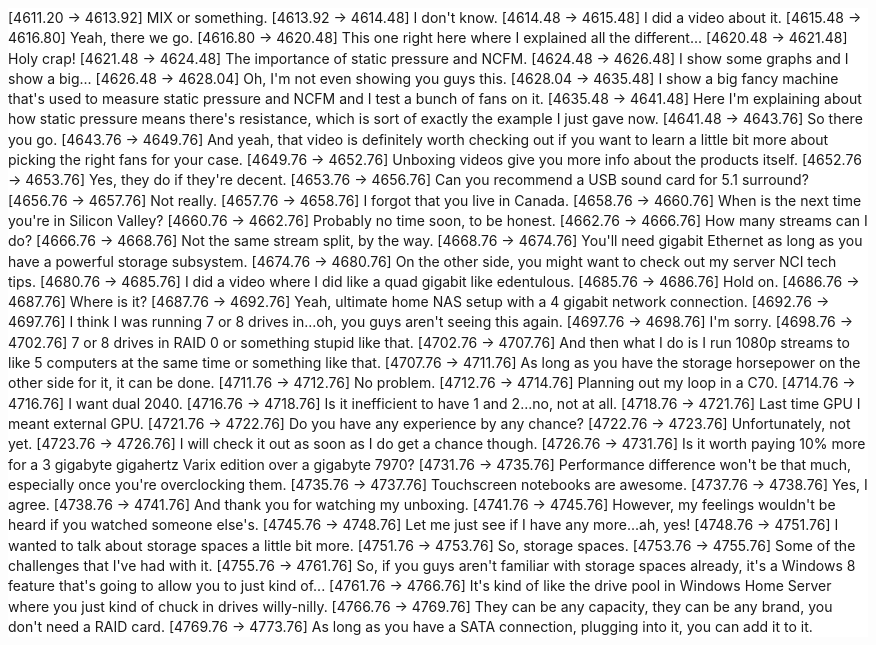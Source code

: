 [4611.20 → 4613.92] MIX or something.
[4613.92 → 4614.48] I don't know.
[4614.48 → 4615.48] I did a video about it.
[4615.48 → 4616.80] Yeah, there we go.
[4616.80 → 4620.48] This one right here where I explained all the different...
[4620.48 → 4621.48] Holy crap!
[4621.48 → 4624.48] The importance of static pressure and NCFM.
[4624.48 → 4626.48] I show some graphs and I show a big...
[4626.48 → 4628.04] Oh, I'm not even showing you guys this.
[4628.04 → 4635.48] I show a big fancy machine that's used to measure static pressure and NCFM and I test a bunch of fans on it.
[4635.48 → 4641.48] Here I'm explaining about how static pressure means there's resistance, which is sort of exactly the example I just gave now.
[4641.48 → 4643.76] So there you go.
[4643.76 → 4649.76] And yeah, that video is definitely worth checking out if you want to learn a little bit more about picking the right fans for your case.
[4649.76 → 4652.76] Unboxing videos give you more info about the products itself.
[4652.76 → 4653.76] Yes, they do if they're decent.
[4653.76 → 4656.76] Can you recommend a USB sound card for 5.1 surround?
[4656.76 → 4657.76] Not really.
[4657.76 → 4658.76] I forgot that you live in Canada.
[4658.76 → 4660.76] When is the next time you're in Silicon Valley?
[4660.76 → 4662.76] Probably no time soon, to be honest.
[4662.76 → 4666.76] How many streams can I do?
[4666.76 → 4668.76] Not the same stream split, by the way.
[4668.76 → 4674.76] You'll need gigabit Ethernet as long as you have a powerful storage subsystem.
[4674.76 → 4680.76] On the other side, you might want to check out my server NCI tech tips.
[4680.76 → 4685.76] I did a video where I did like a quad gigabit like edentulous.
[4685.76 → 4686.76] Hold on.
[4686.76 → 4687.76] Where is it?
[4687.76 → 4692.76] Yeah, ultimate home NAS setup with a 4 gigabit network connection.
[4692.76 → 4697.76] I think I was running 7 or 8 drives in...oh, you guys aren't seeing this again.
[4697.76 → 4698.76] I'm sorry.
[4698.76 → 4702.76] 7 or 8 drives in RAID 0 or something stupid like that.
[4702.76 → 4707.76] And then what I do is I run 1080p streams to like 5 computers at the same time or something like that.
[4707.76 → 4711.76] As long as you have the storage horsepower on the other side for it, it can be done.
[4711.76 → 4712.76] No problem.
[4712.76 → 4714.76] Planning out my loop in a C70.
[4714.76 → 4716.76] I want dual 2040.
[4716.76 → 4718.76] Is it inefficient to have 1 and 2...no, not at all.
[4718.76 → 4721.76] Last time GPU I meant external GPU.
[4721.76 → 4722.76] Do you have any experience by any chance?
[4722.76 → 4723.76] Unfortunately, not yet.
[4723.76 → 4726.76] I will check it out as soon as I do get a chance though.
[4726.76 → 4731.76] Is it worth paying 10% more for a 3 gigabyte gigahertz Varix edition over a gigabyte 7970?
[4731.76 → 4735.76] Performance difference won't be that much, especially once you're overclocking them.
[4735.76 → 4737.76] Touchscreen notebooks are awesome.
[4737.76 → 4738.76] Yes, I agree.
[4738.76 → 4741.76] And thank you for watching my unboxing.
[4741.76 → 4745.76] However, my feelings wouldn't be heard if you watched someone else's.
[4745.76 → 4748.76] Let me just see if I have any more...ah, yes!
[4748.76 → 4751.76] I wanted to talk about storage spaces a little bit more.
[4751.76 → 4753.76] So, storage spaces.
[4753.76 → 4755.76] Some of the challenges that I've had with it.
[4755.76 → 4761.76] So, if you guys aren't familiar with storage spaces already, it's a Windows 8 feature that's going to allow you to just kind of...
[4761.76 → 4766.76] It's kind of like the drive pool in Windows Home Server where you just kind of chuck in drives willy-nilly.
[4766.76 → 4769.76] They can be any capacity, they can be any brand, you don't need a RAID card.
[4769.76 → 4773.76] As long as you have a SATA connection, plugging into it, you can add it to it.